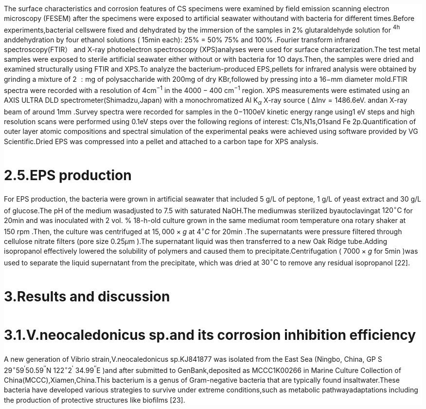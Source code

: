 The surface characteristics and corrosion features of CS specimens were examined by field emission scanning electron microscopy (FESEM) after the specimens were exposed to artificial seawater withoutand with bacteria for different times.Before experiments,bacterial cellswere fixed and dehydrated by the immersion of the samples in $2 \%$ glutaraldehyde solution for $^ { 4 \mathrm { h } }$ anddehydration by four ethanol solutions ( $1 5 \mathrm { m i n }$ each): $2 5 \%$ = $5 0 \%$ $7 5 \%$ and $100 \%$ .Fourier transform infrared spectroscopy(FTIR） and X-ray photoelectron spectroscopy (XPS)analyses were used for surface characterization.The test metal samples were exposed to sterile artificial seawater either without or with bacteria for 1O days.Then, the samples were dried and examined structurally using FTIR and XPS.To analyze the bacterium-produced EPS,pellets for infrared analysis were obtained by grinding a mixture of $2 \ : \mathrm { m g }$ of polysaccharide with $2 0 0 \mathrm { m g }$ of dry KBr,followed by pressing into a $1 6 \mathrm { - m m }$ diameter mold.FTIR spectra were recorded with a resolution of $4 \mathrm { c m } ^ { - 1 }$ in the $4 0 0 0 { - } 4 0 0 ~ \mathrm { c m } ^ { - 1 }$ region. XPS measurements were estimated using an AXIS ULTRA DLD spectrometer(Shimadzu,Japan) with a monochromatized Al $\mathrm { K } _ { \alpha }$ X-ray source ( $\mathrm { \Delta I n v } = 1 4 8 6 . 6 \mathrm { e V } .$ andan X-ray beam of around $1 \mathrm { m m }$ .Survey spectra were recorded for samples in the $0 { \mathrm { - } } 1 1 0 0 { \mathrm { e V } }$ kinetic energy range using1 eV steps and high resolution scans were performed using $0 . 1 \mathrm { e V }$ steps over the following regions of interest: C1s,N1s,O1sand Fe 2p.Quantification of outer layer atomic compositions and spectral simulation of the experimental peaks were achieved using software provided by VG Scientific.Dried EPS was compressed into a pellet and attached to a carbon tape for XPS analysis.

# 2.5.EPS production

For EPS production, the bacteria were grown in artificial seawater that included $5 ~ \mathrm { g / L }$ of peptone, $1 \ \mathrm { g / L }$ of yeast extract and $3 0 ~ \mathrm { g / L }$ of glucose.The pH of the medium wasadjusted to 7.5 with saturated NaOH.The mediumwas sterilized byautoclavingat $1 2 0 ^ { \circ } \mathrm { C }$ for $2 0 \mathrm { m i n }$ and was inoculated with 2 vol. $\%$ 18-h-old culture grown in the same mediumat room temperature ona rotary shaker at $1 5 0 ~ \mathrm { r p m }$ .Then, the culture was centrifuged at $1 5 , 0 0 0 \times g$ at $4 ^ { \circ } C$ for $2 0 \mathrm { m i n }$ .The supernatants were pressure filtered through cellulose nitrate filters (pore size $0 . 2 5 \mu \mathrm { m }$ ).The supernatant liquid was then transferred to a new Oak Ridge tube.Adding isopropanol effectively lowered the solubility of polymers and caused them to precipitate.Centrifugation ( $7 0 0 0 \times g$ for $5 \mathrm { { m i n } }$ )was used to separate the liquid supernatant from the precipitate, which was dried at $3 0 ^ { \circ } \mathrm { C }$ to remove any residual isopropanol [22].

# 3.Results and discussion

# 3.1.V.neocaledonicus sp.and its corrosion inhibition efficiency

A new generation of Vibrio strain,V.neocaledonicus sp.KJ841877 was isolated from the East Sea (Ningbo, China, GP $\textsf { S } 2 9 ^ { \circ } 5 9 ^ { \prime } 5 0 . 5 9 ^ { \prime \prime } \mathsf { N }$ $1 2 2 ^ { \circ } 2 ^ { \prime }$ $3 4 . 9 9 ^ { \prime \prime } \mathrm { E }$ )and after submitted to GenBank,deposited as MCCC1K00266 in Marine Culture Collection of China(MCCC),Xiamen,China.This bacterium is a genus of Gram-negative bacteria that are typically found insaltwater.These bacteria have developed various strategies to survive under extreme conditions,such as metabolic pathwayadaptations including the production of protective structures like biofilms [23].
